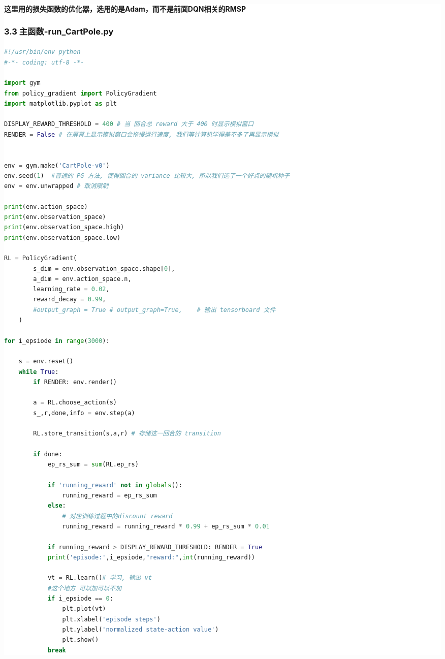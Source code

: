 **这里用的损失函数的优化器，选用的是Adam，而不是前面DQN相关的RMSP**

### 3.3 主函数-run_CartPole.py

```python
#!/usr/bin/env python
#-*- coding: utf-8 -*-

import gym
from policy_gradient import PolicyGradient
import matplotlib.pyplot as plt

DISPLAY_REWARD_THRESHOLD = 400 # 当 回合总 reward 大于 400 时显示模拟窗口
RENDER = False # 在屏幕上显示模拟窗口会拖慢运行速度, 我们等计算机学得差不多了再显示模拟


env = gym.make('CartPole-v0')
env.seed(1)  #普通的 PG 方法, 使得回合的 variance 比较大, 所以我们选了一个好点的随机种子
env = env.unwrapped # 取消限制

print(env.action_space)
print(env.observation_space)
print(env.observation_space.high)
print(env.observation_space.low)

RL = PolicyGradient(
		s_dim = env.observation_space.shape[0],
		a_dim = env.action_space.n,
		learning_rate = 0.02,
		reward_decay = 0.99,
		#output_graph = True # output_graph=True,    # 输出 tensorboard 文件
	)

for i_epsiode in range(3000):

	s = env.reset()
	while True:
		if RENDER: env.render()

		a = RL.choose_action(s)
		s_,r,done,info = env.step(a)

		RL.store_transition(s,a,r) # 存储这一回合的 transition

		if done:
			ep_rs_sum = sum(RL.ep_rs)

			if 'running_reward' not in globals():
				running_reward = ep_rs_sum
			else:
                # 对应训练过程中的discount reward
				running_reward = running_reward * 0.99 + ep_rs_sum * 0.01

			if running_reward > DISPLAY_REWARD_THRESHOLD: RENDER = True
			print('episode:',i_epsiode,"reward:",int(running_reward))

			vt = RL.learn()# 学习, 输出 vt
			#这个地方 可以加可以不加
			if i_epsiode == 0:
				plt.plot(vt) 
				plt.xlabel('episode steps')
				plt.ylabel('normalized state-action value')
				plt.show()
			break
```